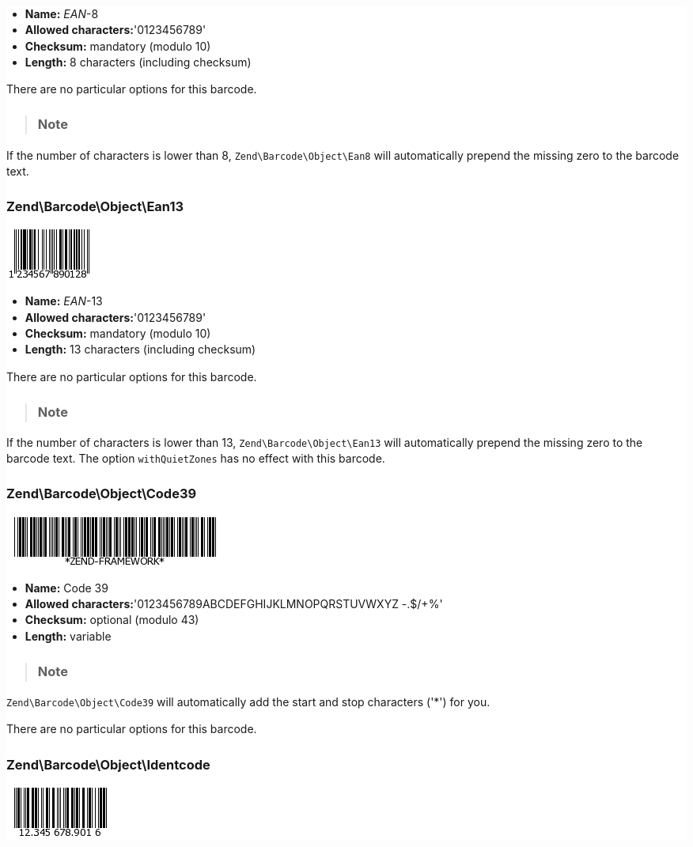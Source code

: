 - **Name:** *EAN*-8
- **Allowed characters:**'0123456789'
- **Checksum:** mandatory (modulo 10)
- **Length:** 8 characters (including checksum)

There are no particular options for this barcode.

> ### Note
If the number of characters is lower than 8, `Zend\Barcode\Object\Ean8` will automatically prepend
the missing zero to the barcode text.

### Zend\\Barcode\\Object\\Ean13

![image](../images/zend.barcode.objects.details.ean13.png)

- **Name:** *EAN*-13
- **Allowed characters:**'0123456789'
- **Checksum:** mandatory (modulo 10)
- **Length:** 13 characters (including checksum)

There are no particular options for this barcode.

> ### Note
If the number of characters is lower than 13, `Zend\Barcode\Object\Ean13` will automatically prepend
the missing zero to the barcode text.
The option `withQuietZones` has no effect with this barcode.

### Zend\\Barcode\\Object\\Code39

![image](../images/zend.barcode.introduction.example-1.png)

- **Name:** Code 39
- **Allowed characters:**'0123456789ABCDEFGHIJKLMNOPQRSTUVWXYZ -.\$/+%'
- **Checksum:** optional (modulo 43)
- **Length:** variable

> ### Note
`Zend\Barcode\Object\Code39` will automatically add the start and stop characters ('\*') for you.

There are no particular options for this barcode.

### Zend\\Barcode\\Object\\Identcode

![image](../images/zend.barcode.objects.details.identcode.png)
